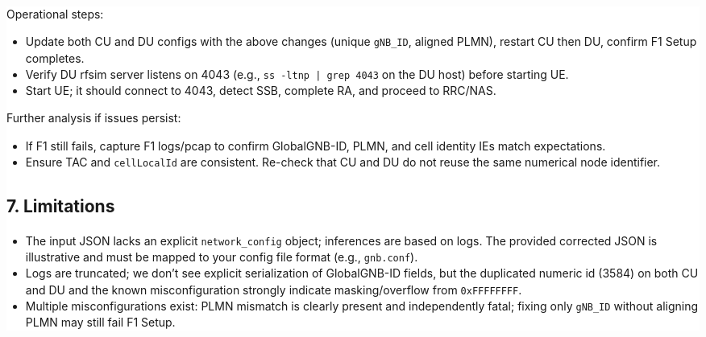 Operational steps:
- Update both CU and DU configs with the above changes (unique `gNB_ID`, aligned PLMN), restart CU then DU, confirm F1 Setup completes.
- Verify DU rfsim server listens on 4043 (e.g., `ss -ltnp | grep 4043` on the DU host) before starting UE.
- Start UE; it should connect to 4043, detect SSB, complete RA, and proceed to RRC/NAS.

Further analysis if issues persist:
- If F1 still fails, capture F1 logs/pcap to confirm GlobalGNB-ID, PLMN, and cell identity IEs match expectations.
- Ensure TAC and `cellLocalId` are consistent. Re-check that CU and DU do not reuse the same numerical node identifier.


## 7. Limitations
- The input JSON lacks an explicit `network_config` object; inferences are based on logs. The provided corrected JSON is illustrative and must be mapped to your config file format (e.g., `gnb.conf`).
- Logs are truncated; we don’t see explicit serialization of GlobalGNB-ID fields, but the duplicated numeric id (3584) on both CU and DU and the known misconfiguration strongly indicate masking/overflow from `0xFFFFFFFF`.
- Multiple misconfigurations exist: PLMN mismatch is clearly present and independently fatal; fixing only `gNB_ID` without aligning PLMN may still fail F1 Setup.
